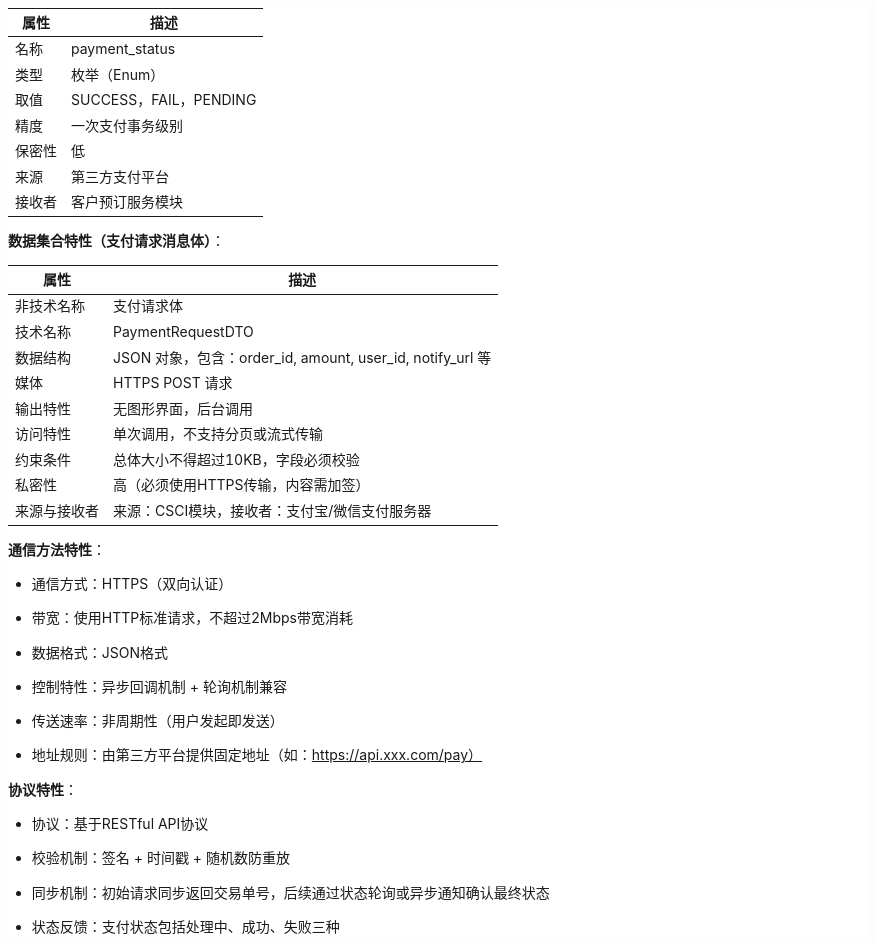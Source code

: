 | 属性   | 描述                   |
| ------ | ---------------------- |
| 名称   | payment_status         |
| 类型   | 枚举（Enum）           |
| 取值   | SUCCESS，FAIL，PENDING |
| 精度   | 一次支付事务级别       |
| 保密性 | 低                     |
| 来源   | 第三方支付平台         |
| 接收者 | 客户预订服务模块       |

**数据集合特性（支付请求消息体）**：

| 属性         | 描述                                                      |
| ------------ | --------------------------------------------------------- |
| 非技术名称   | 支付请求体                                                |
| 技术名称     | PaymentRequestDTO                                         |
| 数据结构     | JSON 对象，包含：order_id, amount, user_id, notify_url 等 |
| 媒体         | HTTPS POST 请求                                           |
| 输出特性     | 无图形界面，后台调用                                      |
| 访问特性     | 单次调用，不支持分页或流式传输                            |
| 约束条件     | 总体大小不得超过10KB，字段必须校验                        |
| 私密性       | 高（必须使用HTTPS传输，内容需加签）                       |
| 来源与接收者 | 来源：CSCI模块，接收者：支付宝/微信支付服务器             |

**通信方法特性**：
- 通信方式：HTTPS（双向认证）

- 带宽：使用HTTP标准请求，不超过2Mbps带宽消耗

- 数据格式：JSON格式

- 控制特性：异步回调机制 + 轮询机制兼容

- 传送速率：非周期性（用户发起即发送）

- 地址规则：由第三方平台提供固定地址（如：https://api.xxx.com/pay）

**协议特性**：
- 协议：基于RESTful API协议

- 校验机制：签名 + 时间戳 + 随机数防重放

- 同步机制：初始请求同步返回交易单号，后续通过状态轮询或异步通知确认最终状态

- 状态反馈：支付状态包括处理中、成功、失败三种
